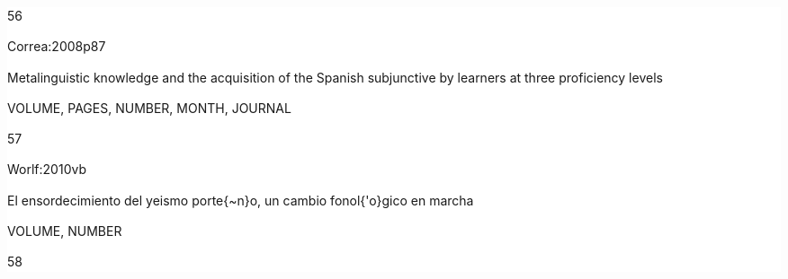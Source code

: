 <tr>

<td style="text-align:right;">

56

</td>

<td style="text-align:left;">

Correa:2008p87

</td>

<td style="text-align:left;">

Metalinguistic knowledge and the acquisition of the Spanish subjunctive
by learners at three proficiency levels

</td>

<td style="text-align:left;">

VOLUME, PAGES, NUMBER, MONTH, JOURNAL

</td>

</tr>

<tr>

<td style="text-align:right;">

57

</td>

<td style="text-align:left;">

Worlf:2010vb

</td>

<td style="text-align:left;">

El ensordecimiento del yeismo porte{~n}o, un cambio fonol{'o}gico en
marcha

</td>

<td style="text-align:left;">

VOLUME, NUMBER

</td>

</tr>

<tr>

<td style="text-align:right;">

58

</td>
